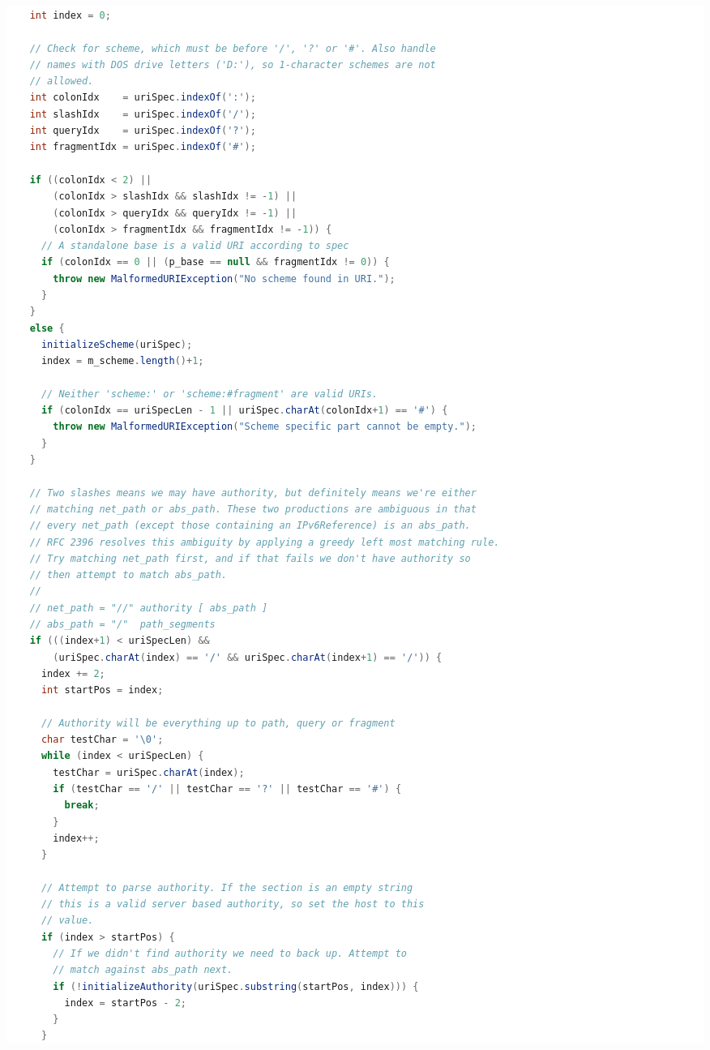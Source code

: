 ```java
    int index = 0;

    // Check for scheme, which must be before '/', '?' or '#'. Also handle
    // names with DOS drive letters ('D:'), so 1-character schemes are not
    // allowed.
    int colonIdx    = uriSpec.indexOf(':');
    int slashIdx    = uriSpec.indexOf('/');
    int queryIdx    = uriSpec.indexOf('?');
    int fragmentIdx = uriSpec.indexOf('#');

    if ((colonIdx < 2) ||
        (colonIdx > slashIdx && slashIdx != -1) ||
        (colonIdx > queryIdx && queryIdx != -1) ||
        (colonIdx > fragmentIdx && fragmentIdx != -1)) {
      // A standalone base is a valid URI according to spec
      if (colonIdx == 0 || (p_base == null && fragmentIdx != 0)) {
        throw new MalformedURIException("No scheme found in URI.");
      }
    }
    else {
      initializeScheme(uriSpec);
      index = m_scheme.length()+1;
      
      // Neither 'scheme:' or 'scheme:#fragment' are valid URIs.
      if (colonIdx == uriSpecLen - 1 || uriSpec.charAt(colonIdx+1) == '#') {
      	throw new MalformedURIException("Scheme specific part cannot be empty.");	
      }
    }

    // Two slashes means we may have authority, but definitely means we're either
    // matching net_path or abs_path. These two productions are ambiguous in that
    // every net_path (except those containing an IPv6Reference) is an abs_path. 
    // RFC 2396 resolves this ambiguity by applying a greedy left most matching rule. 
    // Try matching net_path first, and if that fails we don't have authority so 
    // then attempt to match abs_path.
    //
    // net_path = "//" authority [ abs_path ]
    // abs_path = "/"  path_segments
    if (((index+1) < uriSpecLen) &&
        (uriSpec.charAt(index) == '/' && uriSpec.charAt(index+1) == '/')) {
      index += 2;
      int startPos = index;

      // Authority will be everything up to path, query or fragment
      char testChar = '\0';
      while (index < uriSpecLen) {
        testChar = uriSpec.charAt(index);
        if (testChar == '/' || testChar == '?' || testChar == '#') {
          break;
        }
        index++;
      }

      // Attempt to parse authority. If the section is an empty string
      // this is a valid server based authority, so set the host to this
      // value.
      if (index > startPos) {
        // If we didn't find authority we need to back up. Attempt to
        // match against abs_path next.
        if (!initializeAuthority(uriSpec.substring(startPos, index))) {
          index = startPos - 2;
        }
      }
```